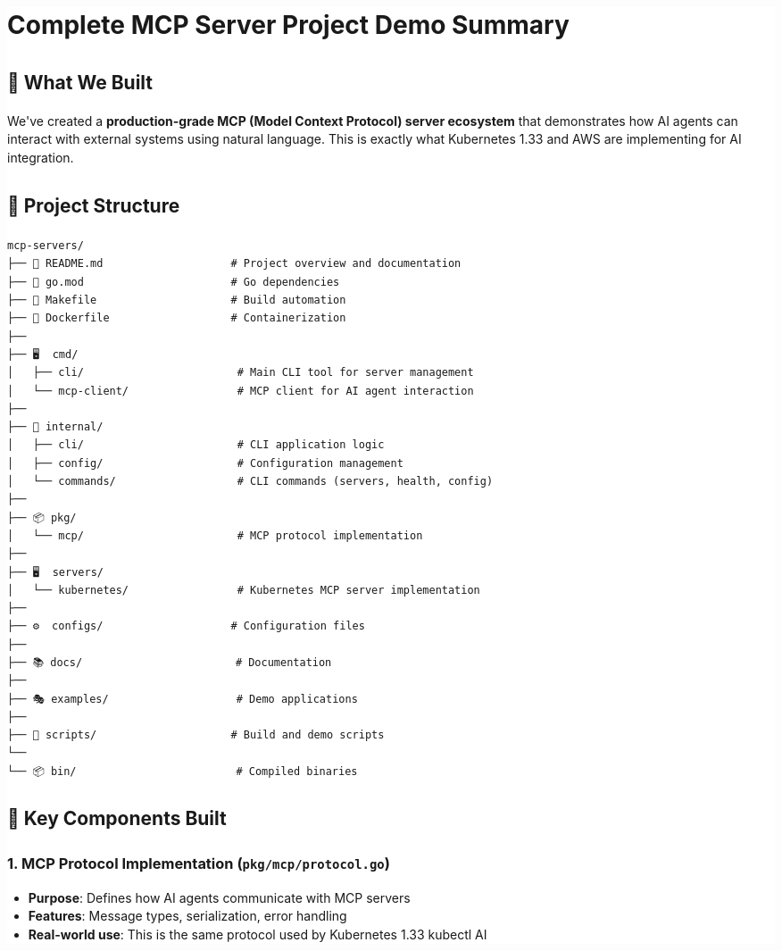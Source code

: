 # Complete MCP Server Project Demo Summary

## 🎯 What We Built

We've created a **production-grade MCP (Model Context Protocol) server ecosystem** that demonstrates how AI agents can interact with external systems using natural language. This is exactly what Kubernetes 1.33 and AWS are implementing for AI integration.

## 📁 Project Structure

```
mcp-servers/
├── 📄 README.md                    # Project overview and documentation
├── 📄 go.mod                       # Go dependencies
├── 📄 Makefile                     # Build automation
├── 📄 Dockerfile                   # Containerization
├── 
├── 🖥️  cmd/
│   ├── cli/                        # Main CLI tool for server management
│   └── mcp-client/                 # MCP client for AI agent interaction
├── 
├── 🔧 internal/
│   ├── cli/                        # CLI application logic
│   ├── config/                     # Configuration management
│   └── commands/                   # CLI commands (servers, health, config)
├── 
├── 📦 pkg/
│   └── mcp/                        # MCP protocol implementation
├── 
├── 🖥️  servers/
│   └── kubernetes/                 # Kubernetes MCP server implementation
├── 
├── ⚙️  configs/                    # Configuration files
├── 
├── 📚 docs/                        # Documentation
├── 
├── 🎭 examples/                    # Demo applications
├── 
├── 🔧 scripts/                     # Build and demo scripts
└── 
└── 📦 bin/                         # Compiled binaries
```

## 🚀 Key Components Built

### 1. **MCP Protocol Implementation** (`pkg/mcp/protocol.go`)
- **Purpose**: Defines how AI agents communicate with MCP servers
- **Features**: Message types, serialization, error handling
- **Real-world use**: This is the same protocol used by Kubernetes 1.33 kubectl AI
